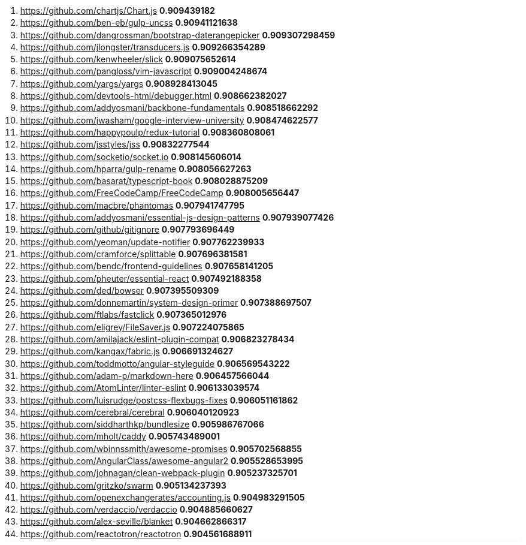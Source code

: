  1. https://github.com/chartjs/Chart.js **0.909439182**
 1. https://github.com/ben-eb/gulp-uncss **0.90941121638**
 1. https://github.com/dangrossman/bootstrap-daterangepicker **0.909307298459**
 1. https://github.com/jlongster/transducers.js **0.909266354289**
 1. https://github.com/kenwheeler/slick **0.909075652614**
 1. https://github.com/pangloss/vim-javascript **0.909004248674**
 1. https://github.com/yargs/yargs **0.908928413045**
 1. https://github.com/devtools-html/debugger.html **0.908662382027**
 1. https://github.com/addyosmani/backbone-fundamentals **0.908518662292**
 1. https://github.com/jwasham/google-interview-university **0.908474622577**
 1. https://github.com/happypoulp/redux-tutorial **0.908360808061**
 1. https://github.com/jsstyles/jss **0.90832277544**
 1. https://github.com/socketio/socket.io **0.908145606014**
 1. https://github.com/hparra/gulp-rename **0.908056627263**
 1. https://github.com/basarat/typescript-book **0.908028875209**
 1. https://github.com/FreeCodeCamp/FreeCodeCamp **0.908005656447**
 1. https://github.com/macbre/phantomas **0.907941747795**
 1. https://github.com/addyosmani/essential-js-design-patterns **0.907939077426**
 1. https://github.com/github/gitignore **0.907793696449**
 1. https://github.com/yeoman/update-notifier **0.907762239933**
 1. https://github.com/cramforce/splittable **0.907696381581**
 1. https://github.com/bendc/frontend-guidelines **0.907658141205**
 1. https://github.com/pheuter/essential-react **0.907492188358**
 1. https://github.com/ded/bowser **0.907395509309**
 1. https://github.com/donnemartin/system-design-primer **0.907388697507**
 1. https://github.com/ftlabs/fastclick **0.907365012976**
 1. https://github.com/eligrey/FileSaver.js **0.907224075865**
 1. https://github.com/amilajack/eslint-plugin-compat **0.906823278434**
 1. https://github.com/kangax/fabric.js **0.906691324627**
 1. https://github.com/toddmotto/angular-styleguide **0.906569543222**
 1. https://github.com/adam-p/markdown-here **0.906457566044**
 1. https://github.com/AtomLinter/linter-eslint **0.906133039574**
 1. https://github.com/luisrudge/postcss-flexbugs-fixes **0.906051161862**
 1. https://github.com/cerebral/cerebral **0.906040120923**
 1. https://github.com/siddharthkp/bundlesize **0.905986767066**
 1. https://github.com/mholt/caddy **0.905743489001**
 1. https://github.com/wbinnssmith/awesome-promises **0.905702568855**
 1. https://github.com/AngularClass/awesome-angular2 **0.905528653995**
 1. https://github.com/johnagan/clean-webpack-plugin **0.905237325701**
 1. https://github.com/gritzko/swarm **0.905134237393**
 1. https://github.com/openexchangerates/accounting.js **0.904983291505**
 1. https://github.com/verdaccio/verdaccio **0.904885660627**
 1. https://github.com/alex-seville/blanket **0.904662866317**
 1. https://github.com/reactotron/reactotron **0.904561688911**
 